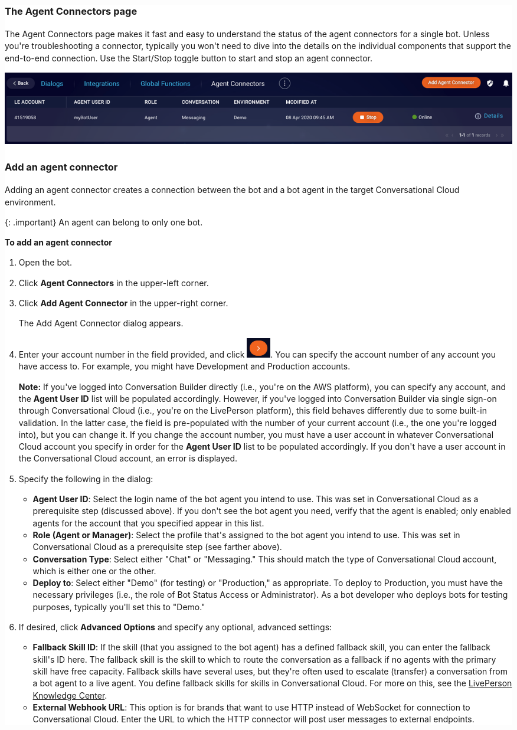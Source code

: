 ### The Agent Connectors page
The Agent Connectors page makes it fast and easy to understand the status of the agent connectors for a single bot. Unless you're troubleshooting a connector, typically you won't need to dive into the details on the individual components that support the end-to-end connection. Use the Start/Stop toggle button to start and stop an agent connector.

<img class="fancyimage" style="width:1100px" src="img/ConvoBuilder/deploy_agntCntrPg.png">

### Add an agent connector
Adding an agent connector creates a connection between the bot and a bot agent in the target Conversational Cloud environment.

{: .important}
An agent can belong to only one bot.

**To add an agent connector**

1. Open the bot.
2. Click **Agent Connectors** in the upper-left corner.
3. Click **Add Agent Connector** in the upper-right corner.
    
    The Add Agent Connector dialog appears.

4. Enter your account number in the field provided, and click <img style="width:40px" src="img/ConvoBuilder/icon_chevron_orange.png">. You can specify the account number of any account you have access to. For example, you might have Development and Production accounts.

    **Note:** If you've logged into Conversation Builder directly (i.e., you're on the AWS platform), you can specify any account, and the **Agent User ID** list will be populated accordingly. However, if you've logged into Conversation Builder via single sign-on through Conversational Cloud (i.e., you're on the LivePerson platform), this field behaves differently due to some built-in validation. In the latter case, the field is pre-populated with the number of your current account (i.e., the one you're logged into), but you can change it. If you change the account number, you must have a user account in whatever Conversational Cloud account you specify in order for the **Agent User ID** list to be populated accordingly. If you don't have a user account in the Conversational Cloud account, an error is displayed.

5. Specify the following in the dialog:
    - **Agent User ID**: Select the login name of the bot agent you intend to use. This was set in Conversational Cloud as a prerequisite step (discussed above). If you don't see the bot agent you need, verify that the agent is enabled; only enabled agents for the account that you specified appear in this list.
    - **Role (Agent or Manager)**: Select the profile that's assigned to the bot agent you intend to use. This was set in Conversational Cloud as a prerequisite step (see farther above).
    - **Conversation Type**: Select either "Chat" or "Messaging." This should match the type of Conversational Cloud account, which is either one or the other.
    - **Deploy to**: Select either "Demo" (for testing) or "Production," as appropriate. To deploy to Production, you must have the necessary privileges (i.e., the role of Bot Status Access or Administrator). As a bot developer who deploys bots for testing purposes, typically you'll set this to "Demo."
6. If desired, click **Advanced Options** and specify any optional, advanced settings:
    - **Fallback Skill ID**: If the skill (that you assigned to the bot agent) has a defined fallback skill, you can enter the fallback skill's ID here. The fallback skill is the skill to which to route the conversation as a fallback if no agents with the primary skill have free capacity. Fallback skills have several uses, but they're often used to escalate (transfer) a conversation from a bot agent to a live agent. You define fallback skills for skills in Conversational Cloud. For more on this, see the [LivePerson Knowledge Center](https://knowledge.liveperson.com).
    - **External Webhook URL**: This option is for brands that want to use HTTP instead of WebSocket for connection to Conversational Cloud. Enter the URL to which the HTTP connector will post user messages to external endpoints.